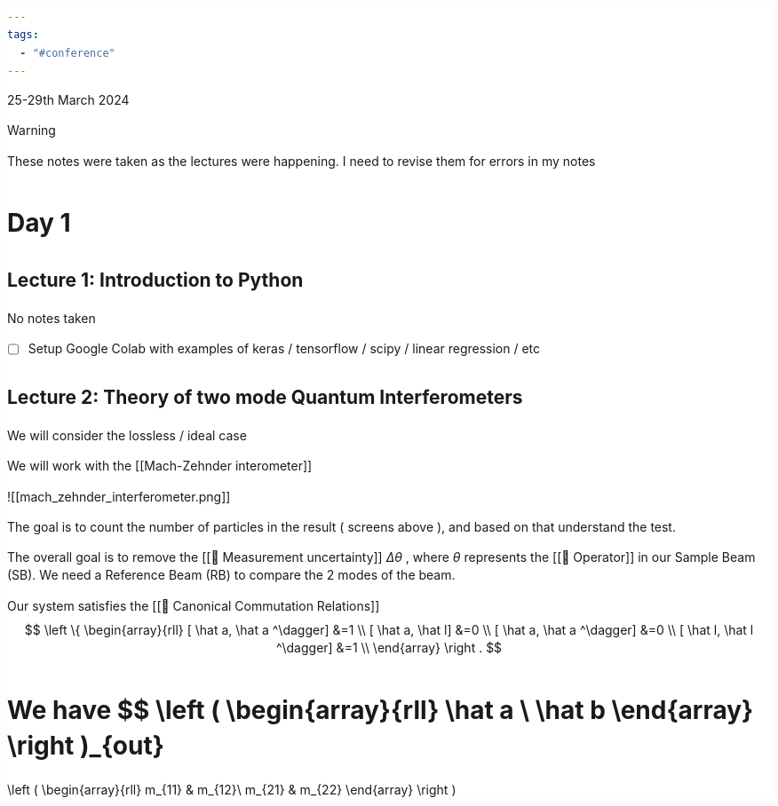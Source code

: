 ```yaml
---
tags:
  - "#conference"
---
```

25-29th March 2024

>[!warning]
> These notes were taken as the lectures were happening. I need to revise them for errors in my notes

# Day 1

## Lecture 1: Introduction to Python
No notes taken
- [ ] Setup Google Colab with examples of keras / tensorflow / scipy / linear regression / etc

## Lecture 2: Theory of two mode Quantum Interferometers
We will consider the lossless / ideal case

We will work with the [[Mach-Zehnder interometer]]

![[mach_zehnder_interferometer.png]]

The goal is to count the number of particles in the result ( screens above ), and based on that understand the test.

The overall goal is to remove the [[📘 Measurement uncertainty]] $\Delta \theta$ , where $\theta$ represents the [[📘 Operator]] in our Sample Beam (SB). We need a Reference Beam (RB) to compare the 2 modes of the beam.

Our system satisfies the [[📘 Canonical Commutation Relations]]
$$
\left \{
\begin{array}{rll}
[ \hat a, \hat a ^\dagger] &=1 \\
[ \hat a, \hat l] &=0 \\
[ \hat a, \hat a ^\dagger] &=0 \\
[ \hat l, \hat l ^\dagger] &=1 \\
\end{array}
\right .
$$

We have
$$
\left (
\begin{array}{rll}
\hat a \\
\hat b
\end{array}
\right )_{out}
=
\left (
\begin{array}{rll}
m_{11} & m_{12}\\
m_{21} & m_{22}
\end{array}
\right )
